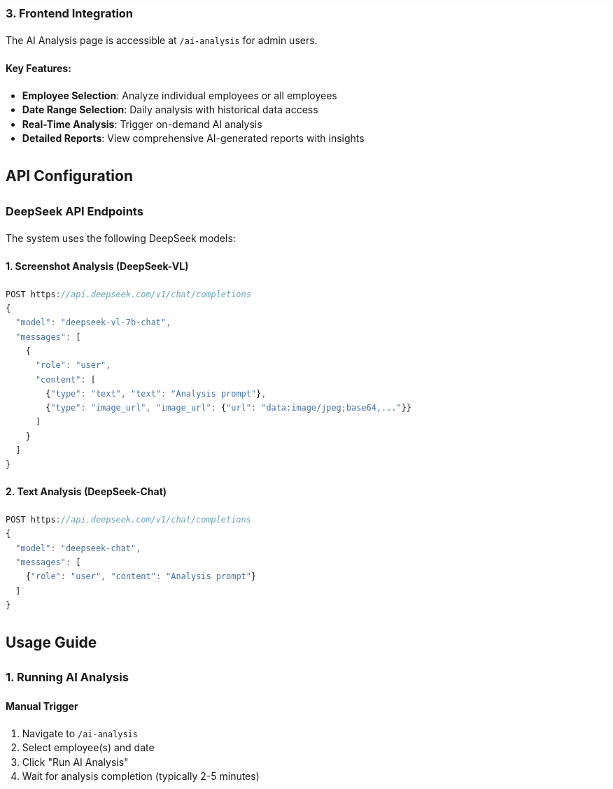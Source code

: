 ### 3. Frontend Integration

The AI Analysis page is accessible at `/ai-analysis` for admin users.

#### Key Features:
- **Employee Selection**: Analyze individual employees or all employees
- **Date Range Selection**: Daily analysis with historical data access
- **Real-Time Analysis**: Trigger on-demand AI analysis
- **Detailed Reports**: View comprehensive AI-generated reports with insights

## API Configuration

### DeepSeek API Endpoints

The system uses the following DeepSeek models:

#### 1. Screenshot Analysis (DeepSeek-VL)
```javascript
POST https://api.deepseek.com/v1/chat/completions
{
  "model": "deepseek-vl-7b-chat",
  "messages": [
    {
      "role": "user",
      "content": [
        {"type": "text", "text": "Analysis prompt"},
        {"type": "image_url", "image_url": {"url": "data:image/jpeg;base64,..."}}
      ]
    }
  ]
}
```

#### 2. Text Analysis (DeepSeek-Chat)
```javascript
POST https://api.deepseek.com/v1/chat/completions
{
  "model": "deepseek-chat",
  "messages": [
    {"role": "user", "content": "Analysis prompt"}
  ]
}
```

## Usage Guide

### 1. Running AI Analysis

#### Manual Trigger
1. Navigate to `/ai-analysis`
2. Select employee(s) and date
3. Click "Run AI Analysis"
4. Wait for analysis completion (typically 2-5 minutes)
